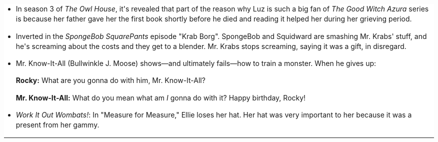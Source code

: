 -   In season 3 of _The Owl House_, it's revealed that part of the reason why Luz is such a big fan of _The Good Witch Azura_ series is because her father gave her the first book shortly before he died and reading it helped her during her grieving period.
-   Inverted in the _SpongeBob SquarePants_ episode "Krab Borg". SpongeBob and Squidward are smashing Mr. Krabs' stuff, and he's screaming about the costs and they get to a blender. Mr. Krabs stops screaming, saying it was a gift, in disregard.
-   Mr. Know-It-All (Bullwinkle J. Moose) shows—and ultimately fails—how to train a monster. When he gives up:
    
    **Rocky:** What are you gonna do with him, Mr. Know-It-All?
    
    **Mr. Know-It-All:** What do you mean what am _I_ gonna do with it? Happy birthday, Rocky!
    
-   _Work It Out Wombats!_: In "Measure for Measure," Ellie loses her hat. Her hat was very important to her because it was a present from her gammy.

___